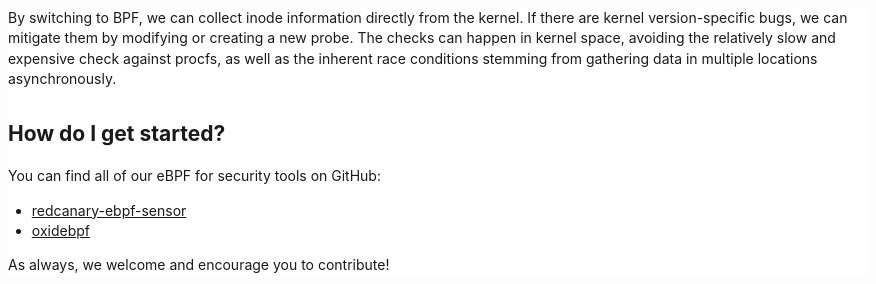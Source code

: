 By switching to BPF, we can collect inode information directly from the kernel.
If there are kernel version-specific bugs, we can mitigate them by modifying or
creating a new probe. The checks can happen in kernel space, avoiding the
relatively slow and expensive check against procfs, as well as the inherent
race conditions stemming from gathering data in multiple locations
asynchronously.

## How do I get started?

You can find all of our eBPF for security tools on GitHub:

*  [redcanary-ebpf-sensor](https://github.com/redcanaryco/redcanary-ebpf-sensor)
*  [oxidebpf](https://github.com/redcanaryco/oxidebpf)

As always, we welcome and encourage you to contribute!
